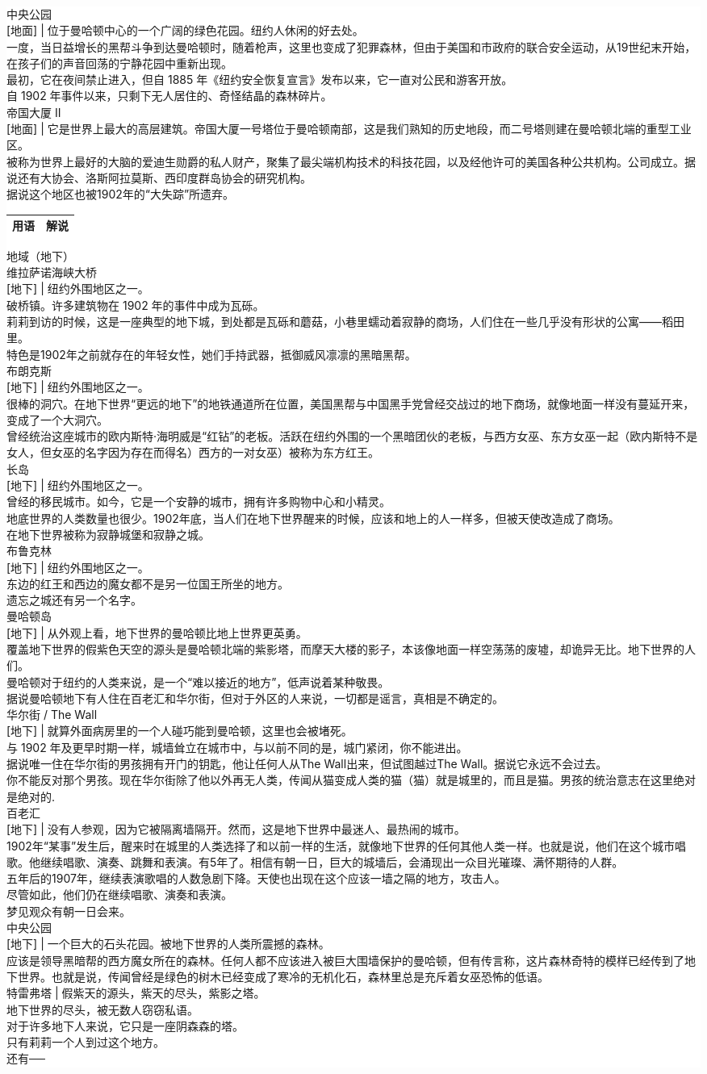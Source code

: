 中央公园  
[地面]  |  位于曼哈顿中心的一个广阔的绿色花园。纽约人休闲的好去处。   
一度，当日益增长的黑帮斗争到达曼哈顿时，随着枪声，这里也变成了犯罪森林，但由于美国和市政府的联合安全运动，从19世纪末开始，在孩子们的声音回荡的宁静花园中重新出现。  
最初，它在夜间禁止进入，但自 1885 年《纽约安全恢复宣言》发布以来，它一直对公民和游客开放。  
自 1902 年事件以来，只剩下无人居住的、奇怪结晶的森林碎片。  
帝国大厦 II  
[地面]  |  它是世界上最大的高层建筑。帝国大厦一号塔位于曼哈顿南部，这是我们熟知的历史地段，而二号塔则建在曼哈顿北端的重型工业区。   
被称为世界上最好的大脑的爱迪生勋爵的私人财产，聚集了最尖端机构技术的科技花园，以及经他许可的美国各种公共机构。公司成立。据说还有大协会、洛斯阿拉莫斯、西印度群岛协会的研究机构。  
据说这个地区也被1902年的“大失踪”所遗弃。  
  
用语  |  解说   
---|---  
地域（地下）  
维拉萨诺海峡大桥  
[地下]  |  纽约外围地区之一。   
破桥镇。许多建筑物在 1902 年的事件中成为瓦砾。  
莉莉到访的时候，这是一座典型的地下城，到处都是瓦砾和蘑菇，小巷里蠕动着寂静的商场，人们住在一些几乎没有形状的公寓——稻田里。  
特色是1902年之前就存在的年轻女性，她们手持武器，抵御威风凛凛的黑暗黑帮。  
布朗克斯  
[地下]  |  纽约外围地区之一。   
很棒的洞穴。在地下世界“更远的地下”的地铁通道所在位置，美国黑帮与中国黑手党曾经交战过的地下商场，就像地面一样没有蔓延开来，变成了一个大洞穴。  
曾经统治这座城市的欧内斯特·海明威是“红钻”的老板。活跃在纽约外围的一个黑暗团伙的老板，与西方女巫、东方女巫一起（欧内斯特不是女人，但女巫的名字因为存在而得名）西方的一对女巫）被称为东方红王。  
长岛  
[地下]  |  纽约外围地区之一。   
曾经的移民城市。如今，它是一个安静的城市，拥有许多购物中心和小精灵。  
地底世界的人类数量也很少。1902年底，当人们在地下世界醒来的时候，应该和地上的人一样多，但被天使改造成了商场。  
在地下世界被称为寂静城堡和寂静之城。  
布鲁克林  
[地下]  |  纽约外围地区之一。   
东边的红王和西边的魔女都不是另一位国王所坐的地方。  
遗忘之城还有另一个名字。  
曼哈顿岛  
[地下]  |  从外观上看，地下世界的曼哈顿比地上世界更英勇。   
覆盖地下世界的假紫色天空的源头是曼哈顿北端的紫影塔，而摩天大楼的影子，本该像地面一样空荡荡的废墟，却诡异无比。地下世界的人们。  
曼哈顿对于纽约的人类来说，是一个“难以接近的地方”，低声说着某种敬畏。  
据说曼哈顿地下有人住在百老汇和华尔街，但对于外区的人来说，一切都是谣言，真相是不确定的。  
华尔街 / The Wall  
[地下]  |  就算外面病房里的一个人碰巧能到曼哈顿，这里也会被堵死。   
与 1902 年及更早时期一样，城墙耸立在城市中，与以前不同的是，城门紧闭，你不能进出。  
据说唯一住在华尔街的男孩拥有开门的钥匙，他让任何人从The Wall出来，但试图越过The Wall。据说它永远不会过去。  
你不能反对那个男孩。现在华尔街除了他以外再无人类，传闻从猫变成人类的猫（猫）就是城里的，而且是猫。男孩的统治意志在这里绝对是绝对的.  
百老汇  
[地下]  |  没有人参观，因为它被隔离墙隔开。然而，这是地下世界中最迷人、最热闹的城市。   
1902年“某事”发生后，醒来时在城里的人类选择了和以前一样的生活，就像地下世界的任何其他人类一样。也就是说，他们在这个城市唱歌。他继续唱歌、演奏、跳舞和表演。有5年了。相信有朝一日，巨大的城墙后，会涌现出一众目光璀璨、满怀期待的人群。  
五年后的1907年，继续表演歌唱的人数急剧下降。天使也出现在这个应该一墙之隔的地方，攻击人。  
尽管如此，他们仍在继续唱歌、演奏和表演。  
梦见观众有朝一日会来。  
中央公园  
[地下]  |  一个巨大的石头花园。被地下世界的人类所震撼的森林。   
应该是领导黑暗帮的西方魔女所在的森林。任何人都不应该进入被巨大围墙保护的曼哈顿，但有传言称，这片森林奇特的模样已经传到了地下世界。也就是说，传闻曾经是绿色的树木已经变成了寒冷的无机化石，森林里总是充斥着女巫恐怖的低语。  
特雷弗塔  |  假紫天的源头，紫天的尽头，紫影之塔。   
地下世界的尽头，被无数人窃窃私语。  
对于许多地下人来说，它只是一座阴森森的塔。  
只有莉莉一个人到过这个地方。  
还有──  
  